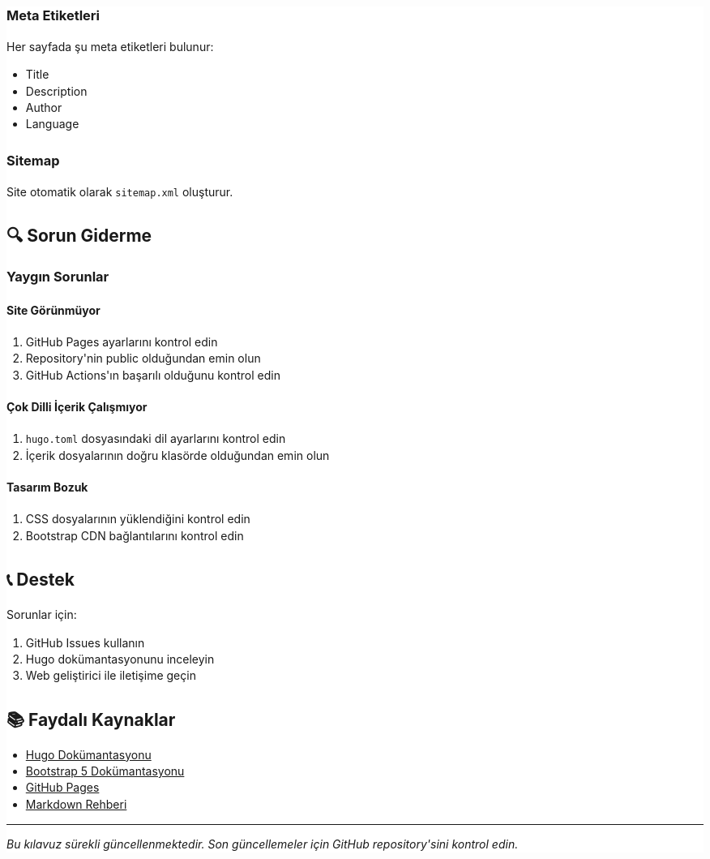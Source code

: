 ### Meta Etiketleri
Her sayfada şu meta etiketleri bulunur:
- Title
- Description
- Author
- Language

### Sitemap
Site otomatik olarak `sitemap.xml` oluşturur.

## 🔍 Sorun Giderme

### Yaygın Sorunlar

#### Site Görünmüyor
1. GitHub Pages ayarlarını kontrol edin
2. Repository'nin public olduğundan emin olun
3. GitHub Actions'ın başarılı olduğunu kontrol edin

#### Çok Dilli İçerik Çalışmıyor
1. `hugo.toml` dosyasındaki dil ayarlarını kontrol edin
2. İçerik dosyalarının doğru klasörde olduğundan emin olun

#### Tasarım Bozuk
1. CSS dosyalarının yüklendiğini kontrol edin
2. Bootstrap CDN bağlantılarını kontrol edin

## 📞 Destek

Sorunlar için:
1. GitHub Issues kullanın
2. Hugo dokümantasyonunu inceleyin
3. Web geliştirici ile iletişime geçin

## 📚 Faydalı Kaynaklar

- [Hugo Dokümantasyonu](https://gohugo.io/documentation/)
- [Bootstrap 5 Dokümantasyonu](https://getbootstrap.com/docs/5.0/)
- [GitHub Pages](https://pages.github.com/)
- [Markdown Rehberi](https://www.markdownguide.org/)

---

*Bu kılavuz sürekli güncellenmektedir. Son güncellemeler için GitHub repository'sini kontrol edin.*
